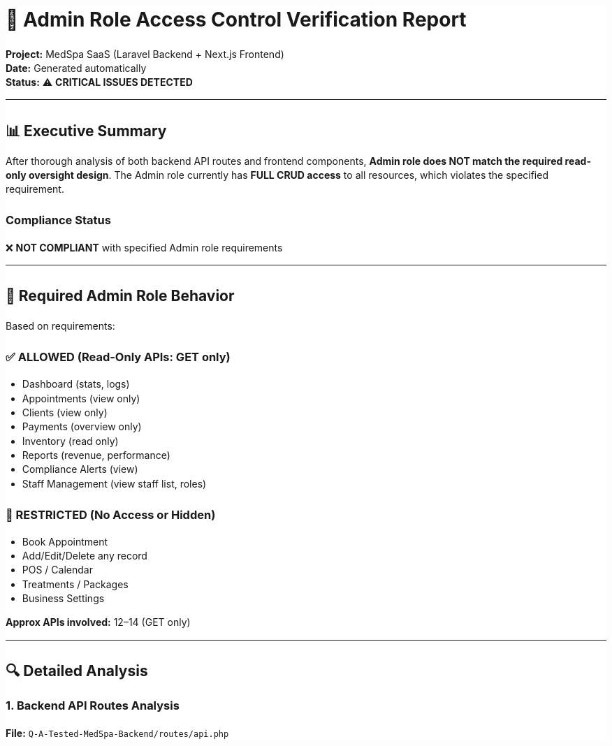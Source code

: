 # 👑 Admin Role Access Control Verification Report

**Project:** MedSpa SaaS (Laravel Backend + Next.js Frontend)  
**Date:** Generated automatically  
**Status:** ⚠️ **CRITICAL ISSUES DETECTED**

---

## 📊 Executive Summary

After thorough analysis of both backend API routes and frontend components, **Admin role does NOT match the required read-only oversight design**. The Admin role currently has **FULL CRUD access** to all resources, which violates the specified requirement.

### Compliance Status
❌ **NOT COMPLIANT** with specified Admin role requirements

---

## 🎯 Required Admin Role Behavior

Based on requirements:

### ✅ ALLOWED (Read-Only APIs: GET only)
- Dashboard (stats, logs)
- Appointments (view only)
- Clients (view only)
- Payments (overview only)
- Inventory (read only)
- Reports (revenue, performance)
- Compliance Alerts (view)
- Staff Management (view staff list, roles)

### 🚫 RESTRICTED (No Access or Hidden)
- Book Appointment
- Add/Edit/Delete any record
- POS / Calendar
- Treatments / Packages
- Business Settings

**Approx APIs involved:** 12–14 (GET only)

---

## 🔍 Detailed Analysis

### 1. Backend API Routes Analysis

**File:** `Q-A-Tested-MedSpa-Backend/routes/api.php`
